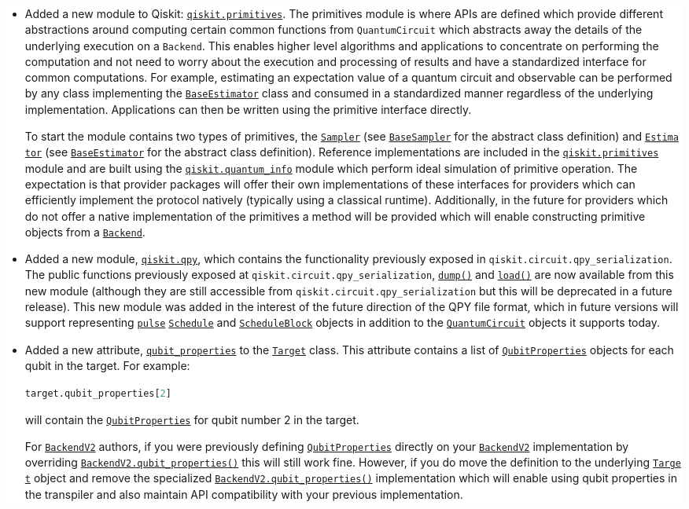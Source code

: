 *   Added a new module to Qiskit: [`qiskit.primitives`](/api/qiskit/0.44/primitives#module-qiskit.primitives "qiskit.primitives"). The primitives module is where APIs are defined which provide different abstractions around computing certain common functions from `QuantumCircuit` which abstracts away the details of the underlying execution on a `Backend`. This enables higher level algorithms and applications to concentrate on performing the computation and not need to worry about the execution and processing of results and have a standardized interface for common computations. For example, estimating an expectation value of a quantum circuit and observable can be performed by any class implementing the [`BaseEstimator`](/api/qiskit/0.44/qiskit.primitives.BaseEstimator "qiskit.primitives.BaseEstimator") class and consumed in a standardized manner regardless of the underlying implementation. Applications can then be written using the primitive interface directly.

    To start the module contains two types of primitives, the [`Sampler`](/api/qiskit/0.44/qiskit.primitives.Sampler "qiskit.primitives.Sampler") (see [`BaseSampler`](/api/qiskit/0.44/qiskit.primitives.BaseSampler "qiskit.primitives.BaseSampler") for the abstract class definition) and [`Estimator`](/api/qiskit/0.44/qiskit.primitives.Estimator "qiskit.primitives.Estimator") (see [`BaseEstimator`](/api/qiskit/0.44/qiskit.primitives.BaseEstimator "qiskit.primitives.BaseEstimator") for the abstract class definition). Reference implementations are included in the [`qiskit.primitives`](/api/qiskit/0.44/primitives#module-qiskit.primitives "qiskit.primitives") module and are built using the [`qiskit.quantum_info`](/api/qiskit/0.44/quantum_info#module-qiskit.quantum_info "qiskit.quantum_info") module which perform ideal simulation of primitive operation. The expectation is that provider packages will offer their own implementations of these interfaces for providers which can efficiently implement the protocol natively (typically using a classical runtime). Additionally, in the future for providers which do not offer a native implementation of the primitives a method will be provided which will enable constructing primitive objects from a [`Backend`](/api/qiskit/0.44/qiskit.providers.Backend "qiskit.providers.Backend").

*   Added a new module, [`qiskit.qpy`](/api/qiskit/0.44/qpy#module-qiskit.qpy "qiskit.qpy"), which contains the functionality previously exposed in `qiskit.circuit.qpy_serialization`. The public functions previously exposed at `qiskit.circuit.qpy_serialization`, [`dump()`](/api/qiskit/0.44/qpy#qiskit.qpy.dump "qiskit.qpy.dump") and [`load()`](/api/qiskit/0.44/qpy#qiskit.qpy.load "qiskit.qpy.load") are now available from this new module (although they are still accessible from `qiskit.circuit.qpy_serialization` but this will be deprecated in a future release). This new module was added in the interest of the future direction of the QPY file format, which in future versions will support representing [`pulse`](/api/qiskit/0.44/pulse#module-qiskit.pulse "qiskit.pulse") [`Schedule`](/api/qiskit/0.44/qiskit.pulse.Schedule "qiskit.pulse.Schedule") and [`ScheduleBlock`](/api/qiskit/0.44/qiskit.pulse.ScheduleBlock "qiskit.pulse.ScheduleBlock") objects in addition to the [`QuantumCircuit`](/api/qiskit/0.44/qiskit.circuit.QuantumCircuit "qiskit.circuit.QuantumCircuit") objects it supports today.

*   Added a new attribute, [`qubit_properties`](/api/qiskit/0.44/qiskit.transpiler.Target#qubit_properties "qiskit.transpiler.Target.qubit_properties") to the [`Target`](/api/qiskit/0.44/qiskit.transpiler.Target "qiskit.transpiler.Target") class. This attribute contains a list of [`QubitProperties`](/api/qiskit/0.44/qiskit.providers.QubitProperties "qiskit.providers.QubitProperties") objects for each qubit in the target. For example:

    ```python
    target.qubit_properties[2]
    ```

    will contain the [`QubitProperties`](/api/qiskit/0.44/qiskit.providers.QubitProperties "qiskit.providers.QubitProperties") for qubit number 2 in the target.

    For [`BackendV2`](/api/qiskit/0.44/qiskit.providers.BackendV2 "qiskit.providers.BackendV2") authors, if you were previously defining [`QubitProperties`](/api/qiskit/0.44/qiskit.providers.QubitProperties "qiskit.providers.QubitProperties") directly on your [`BackendV2`](/api/qiskit/0.44/qiskit.providers.BackendV2 "qiskit.providers.BackendV2") implementation by overriding [`BackendV2.qubit_properties()`](/api/qiskit/0.44/qiskit.providers.BackendV2#qubit_properties "qiskit.providers.BackendV2.qubit_properties") this will still work fine. However, if you do move the definition to the underlying [`Target`](/api/qiskit/0.44/qiskit.transpiler.Target "qiskit.transpiler.Target") object and remove the specialized [`BackendV2.qubit_properties()`](/api/qiskit/0.44/qiskit.providers.BackendV2#qubit_properties "qiskit.providers.BackendV2.qubit_properties") implementation which will enable using qubit properties in the transpiler and also maintain API compatibility with your previous implementation.
